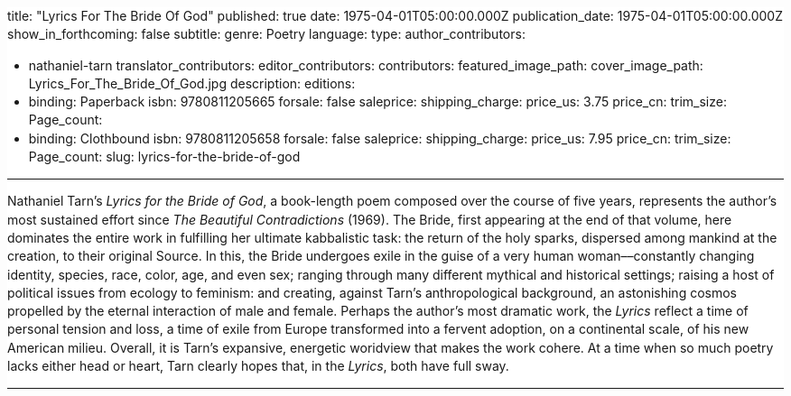 title: "Lyrics For The Bride Of God"
published: true
date: 1975-04-01T05:00:00.000Z
publication_date: 1975-04-01T05:00:00.000Z
show_in_forthcoming: false
subtitle:
genre: Poetry
language:
type:
author_contributors:
  - nathaniel-tarn
translator_contributors:
editor_contributors:
contributors:
featured_image_path:
cover_image_path: Lyrics_For_The_Bride_Of_God.jpg
description:
editions:
  - binding: Paperback
    isbn: 9780811205665
    forsale: false
    saleprice:
    shipping_charge:
    price_us: 3.75
    price_cn:
    trim_size:
    Page_count:
  - binding: Clothbound
    isbn: 9780811205658
    forsale: false
    saleprice:
    shipping_charge:
    price_us: 7.95
    price_cn:
    trim_size:
    Page_count:
slug: lyrics-for-the-bride-of-god
---

Nathaniel Tarn’s _Lyrics for the Bride of God_, a book-length poem composed over the course of five years, represents the author’s most sustained effort since _The Beautiful Contradictions_ (1969). The Bride, first appearing at the end of that volume, here dominates the entire work in fulfilling her ultimate kabbalistic task: the return of the holy sparks, dispersed among mankind at the creation, to their original Source. In this, the Bride undergoes exile in the guise of a very human woman––constantly changing identity, species, race, color, age, and even sex; ranging through many different mythical and historical settings; raising a host of political issues from ecology to feminism: and creating, against Tarn’s anthropological background, an astonishing cosmos propelled by the eternal interaction of male and female. Perhaps the author’s most dramatic work, the _Lyrics_ reflect a time of personal tension and loss, a time of exile from Europe transformed into a fervent adoption, on a continental scale, of his new American milieu. Overall, it is Tarn’s expansive, energetic woridview that makes the work cohere. At a time when so much poetry lacks either head or heart, Tarn clearly hopes that, in the _Lyrics_, both have full sway.

---